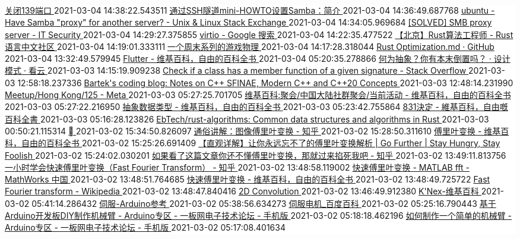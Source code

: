 [ 关闭139端口 ]( https://www.hanlefang.net/le/%E5%85%B3%E9%97%AD139%E7%AB%AF%E5%8F%A3.html ) 2021-03-04 14:38:22.543511
[ 通过SSH隧道mini-HOWTO设置Samba：简介 ]( http://www.ibiblio.org/gferg/ldp/Samba-with-SSH/Samba-with-SSH-3.html ) 2021-03-04 14:36:49.687768
[ ubuntu - Have Samba "proxy" for another server? - Unix & Linux Stack Exchange ]( https://unix.stackexchange.com/questions/38099/have-samba-proxy-for-another-server ) 2021-03-04 14:34:05.969684
[ [SOLVED] SMB proxy server - IT Security ]( https://community.spiceworks.com/topic/2017810-smb-proxy-server ) 2021-03-04 14:29:27.375855
[ virtio - Google 搜索 ]( https://www.google.com/search?q=virtio&rlz=1C9BKJA_enHK834HK834&oq=virtio&aqs=chrome..69i57j0l3.2031j0j7&hl=zh-CN&sourceid=chrome-mobile&ie=UTF-8 ) 2021-03-04 14:22:35.477522
[ 【北京】Rust算法工程师 - Rust语言中文社区 ]( https://rustcc.cn/article?id=7867ec1a-8963-4de8-a2f1-2542a1f2dc83 ) 2021-03-04 14:19:01.333111
[ 一个周末系列的游戏物理 ]( https://gamephysicsweekend.github.io/ ) 2021-03-04 14:17:28.318044
[ Rust Optimization.md · GitHub ]( https://gist.github.com/little-dude/674de61df7f48547bdcc5bbe2860563d ) 2021-03-04 13:32:49.579945
[ Flutter - 维基百科，自由的百科全书 ]( https://zh.m.wikipedia.org/wiki/Flutter ) 2021-03-04 05:20:35.278866
[ 何为抽象？你有本末倒置吗？ · 设计模式 · 看云 ]( https://www.kancloud.cn/digest/designpattern-cassie/118287 ) 2021-03-03 14:15:19.909238
[ Check if a class has a member function of a given signature - Stack Overflow ]( https://stackoverflow.com/questions/87372/check-if-a-class-has-a-member-function-of-a-given-signature ) 2021-03-03 12:58:18.237336
[ Bartek's coding blog: Notes on C++ SFINAE, Modern C++ and C++20 Concepts ]( https://www.bfilipek.com/2016/02/notes-on-c-sfinae.html?m=1 ) 2021-03-03 12:48:14.231990
[ Meetup/Hong Kong/125 - Meta ]( https://meta.m.wikimedia.org/wiki/Meetup/Hong_Kong/125 ) 2021-03-03 05:27:25.701705
[ 维基百科:聚会/中国大陆社群聚会/当前活动 - 维基百科，自由的百科全书 ]( https://zh.m.wikipedia.org/wiki/Wikipedia:%E8%81%9A%E4%BC%9A/%E4%B8%AD%E5%9B%BD%E5%A4%A7%E9%99%86%E7%A4%BE%E7%BE%A4%E8%81%9A%E4%BC%9A/%E5%BD%93%E5%89%8D%E6%B4%BB%E5%8A%A8 ) 2021-03-03 05:27:22.216950
[ 抽象数据类型 - 维基百科，自由的百科全书 ]( https://zh.m.wikipedia.org/wiki/%E6%8A%BD%E8%B1%A1%E8%B3%87%E6%96%99%E5%9E%8B%E5%88%A5 ) 2021-03-03 05:23:42.755864
[ 831決定 - 維基百科，自由嘅百科全書 ]( https://zh-yue.m.wikipedia.org/wiki/831%E6%B1%BA%E5%AE%9A ) 2021-03-03 05:16:28.123826
[ EbTech/rust-algorithms: Common data structures and algorithms in Rust ]( https://github.com/EbTech/rust-algorithms ) 2021-03-03 00:50:21.115314
[  ]( http://www.eie.polyu.edu.hk/~enpklun/Robust%20Fringe%20Projection%20Profilometry%20via%20Sparse%20Representation.pdf ) 2021-03-02 15:34:50.826097
[ 通俗讲解：图像傅里叶变换 - 知乎 ]( https://zhuanlan.zhihu.com/p/99605178 ) 2021-03-02 15:28:50.311610
[ 傅里叶变换 - 维基百科，自由的百科全书 ]( https://zh.wikipedia.org/wiki/%E5%82%85%E9%87%8C%E5%8F%B6%E5%8F%98%E6%8D%A2 ) 2021-03-02 15:25:26.691409
[ 【直观详解】让你永远忘不了的傅里叶变换解析 | Go Further | Stay Hungry, Stay Foolish ]( https://charlesliuyx.github.io/2018/02/18/%E3%80%90%E7%9B%B4%E8%A7%82%E8%AF%A6%E8%A7%A3%E3%80%91%E8%AE%A9%E4%BD%A0%E6%B0%B8%E8%BF%9C%E5%BF%98%E4%B8%8D%E4%BA%86%E7%9A%84%E5%82%85%E9%87%8C%E5%8F%B6%E5%8F%98%E6%8D%A2%E8%A7%A3%E6%9E%90/ ) 2021-03-02 15:24:02.030201
[ 如果看了这篇文章你还不懂傅里叶变换，那就过来掐死我吧 - 知乎 ]( https://zhuanlan.zhihu.com/p/19759362 ) 2021-03-02 13:49:11.813756
[ 一小时学会快速傅里叶变换（Fast Fourier Transform） - 知乎 ]( https://zhuanlan.zhihu.com/p/31584464 ) 2021-03-02 13:48:58.119002
[ 快速傅里叶变换 - MATLAB fft - MathWorks 中国 ]( https://ww2.mathworks.cn/help/matlab/ref/fft.html ) 2021-03-02 13:48:51.764685
[ 快速傅里叶变换 - 维基百科，自由的百科全书 ]( https://zh.wikipedia.org/wiki/%E5%BF%AB%E9%80%9F%E5%82%85%E9%87%8C%E5%8F%B6%E5%8F%98%E6%8D%A2 ) 2021-03-02 13:48:49.725722
[ Fast Fourier transform - Wikipedia ]( https://en.wikipedia.org/wiki/Fast_Fourier_transform ) 2021-03-02 13:48:47.840416
[ 2D Convolution ]( https://janth.home.xs4all.nl/Publications/html/conv2d.html ) 2021-03-02 13:46:49.912380
[ K'Nex-维基百科 ]( https://en.m.wikipedia.org/wiki/K'Nex ) 2021-03-02 05:41:14.286432
[ 伺服-Arduino参考 ]( https://www.arduino.cc/reference/en/libraries/servo/ ) 2021-03-02 05:38:56.634273
[ 伺服电机_百度百科 ]( https://baike.baidu.com/item/%E4%BC%BA%E6%9C%8D%E7%94%B5%E6%9C%BA ) 2021-03-02 05:25:16.790443
[ 基于Arduino开发板DIY制作机械臂 - Arduino专区 - 一板网电子技术论坛 - 手机版 ]( https://www.yiboard.com/thread-983-1-1.html ) 2021-03-02 05:18:18.462196
[ 如何制作一个简单的机械臂 - Arduino专区 - 一板网电子技术论坛 - 手机版 ]( https://www.yiboard.com/thread-1148-1-1.html ) 2021-03-02 05:17:08.401634